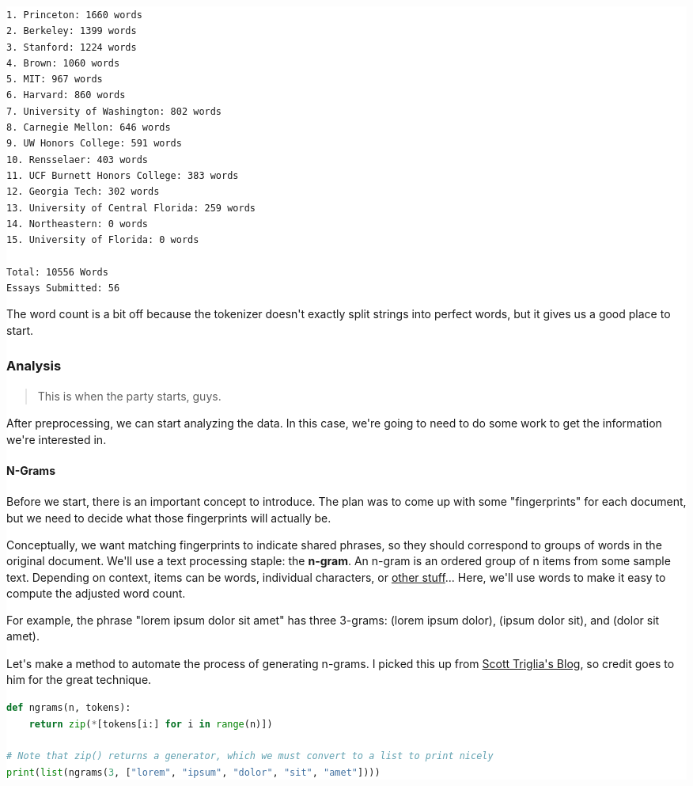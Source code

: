     1. Princeton: 1660 words
    2. Berkeley: 1399 words
    3. Stanford: 1224 words
    4. Brown: 1060 words
    5. MIT: 967 words
    6. Harvard: 860 words
    7. University of Washington: 802 words
    8. Carnegie Mellon: 646 words
    9. UW Honors College: 591 words
    10. Rensselaer: 403 words
    11. UCF Burnett Honors College: 383 words
    12. Georgia Tech: 302 words
    13. University of Central Florida: 259 words
    14. Northeastern: 0 words
    15. University of Florida: 0 words
    
    Total: 10556 Words
    Essays Submitted: 56


The word count is a bit off because the tokenizer doesn't exactly split strings into perfect words, but it gives us a good place to start.

### Analysis

> This is when the party starts, guys.

After preprocessing, we can start analyzing the data. In this case, we're going to need to do some work to get the information we're interested in.

#### N-Grams
Before we start, there is an important concept to introduce. The plan was to come up with some "fingerprints" for each document, but we need to decide what those fingerprints will actually be.

Conceptually, we want matching fingerprints to indicate shared phrases, so they should correspond to groups of words in the original document. We'll use a text processing staple: the **n-gram**. An n-gram is an ordered group of n items from some sample text. Depending on context, items can be words, individual characters, or [other stuff](https://en.wikipedia.org/wiki/N-gram)... Here, we'll use words to make it easy to compute the adjusted word count.

For example, the phrase "lorem ipsum dolor sit amet" has three 3-grams: (lorem ipsum dolor), (ipsum dolor sit), and (dolor sit amet).

Let's make a method to automate the process of generating n-grams. I picked this up from [Scott Triglia's Blog](http://locallyoptimal.com/blog/2013/01/20/elegant-n-gram-generation-in-python/), so credit goes to him for the great technique.


```python
def ngrams(n, tokens):
    return zip(*[tokens[i:] for i in range(n)])

# Note that zip() returns a generator, which we must convert to a list to print nicely
print(list(ngrams(3, ["lorem", "ipsum", "dolor", "sit", "amet"])))
```
